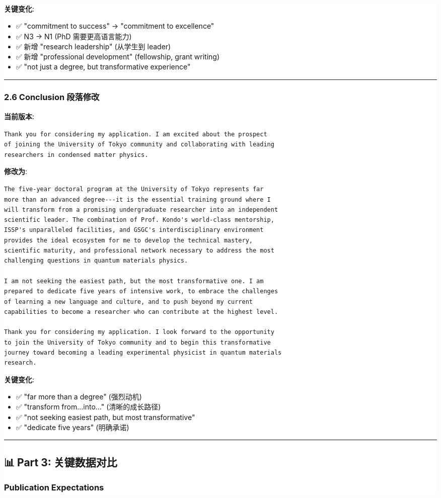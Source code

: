 **关键变化**:

- ✅ "commitment to success" → "commitment to excellence"
- ✅ N3 → N1 (PhD 需要更高语言能力)
- ✅ 新增 "research leadership" (从学生到 leader)
- ✅ 新增 "professional development" (fellowship, grant writing)
- ✅ "not just a degree, but transformative experience"

---

### 2.6 Conclusion 段落修改

**当前版本**:

```latex
Thank you for considering my application. I am excited about the prospect 
of joining the University of Tokyo community and collaborating with leading 
researchers in condensed matter physics.
```

**修改为**:

```latex
The five-year doctoral program at the University of Tokyo represents far 
more than an advanced degree---it is the essential training ground where I 
will transform from a promising undergraduate researcher into an independent 
scientific leader. The combination of Prof. Kondo's world-class mentorship, 
ISSP's unparalleled facilities, and GSGC's interdisciplinary environment 
provides the ideal ecosystem for me to develop the technical mastery, 
scientific maturity, and professional network necessary to address the most 
challenging questions in quantum materials physics.

I am not seeking the easiest path, but the most transformative one. I am 
prepared to dedicate five years of intensive work, to embrace the challenges 
of learning a new language and culture, and to push beyond my current 
capabilities to become a researcher who can contribute at the highest level.

Thank you for considering my application. I look forward to the opportunity 
to join the University of Tokyo community and to begin this transformative 
journey toward becoming a leading experimental physicist in quantum materials 
research.
```

**关键变化**:

- ✅ "far more than a degree" (强烈动机)
- ✅ "transform from...into..." (清晰的成长路径)
- ✅ "not seeking easiest path, but most transformative"
- ✅ "dedicate five years" (明确承诺)

---

## 📊 Part 3: 关键数据对比

### Publication Expectations
